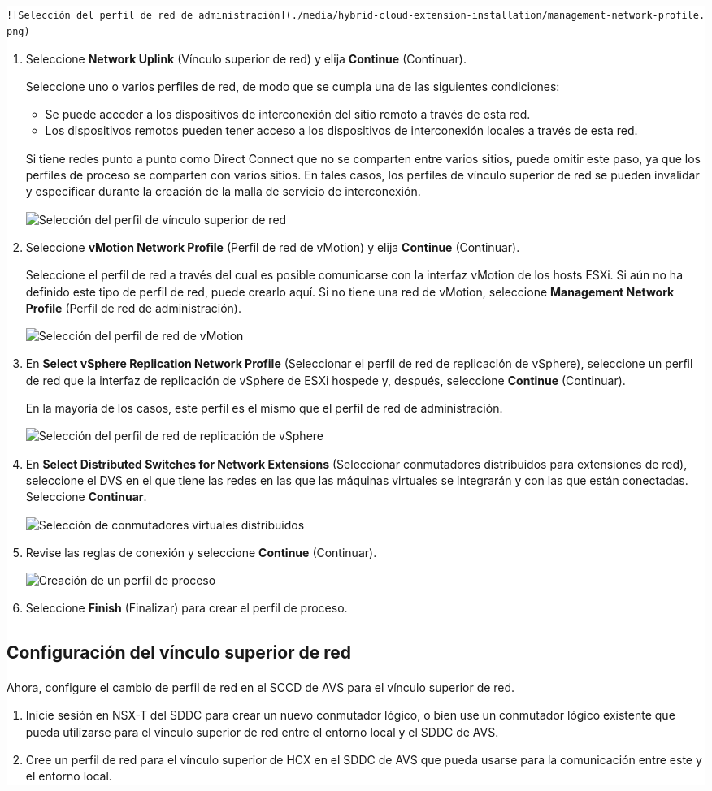     ![Selección del perfil de red de administración](./media/hybrid-cloud-extension-installation/management-network-profile.png)

1. Seleccione **Network Uplink** (Vínculo superior de red) y elija **Continue** (Continuar).
      
    Seleccione uno o varios perfiles de red, de modo que se cumpla una de las siguientes condiciones:  
    * Se puede acceder a los dispositivos de interconexión del sitio remoto a través de esta red.  
    * Los dispositivos remotos pueden tener acceso a los dispositivos de interconexión locales a través de esta red.  
    
    Si tiene redes punto a punto como Direct Connect que no se comparten entre varios sitios, puede omitir este paso, ya que los perfiles de proceso se comparten con varios sitios. En tales casos, los perfiles de vínculo superior de red se pueden invalidar y especificar durante la creación de la malla de servicio de interconexión.  
    
    ![Selección del perfil de vínculo superior de red](./media/hybrid-cloud-extension-installation/uplink-network-profile.png)

1. Seleccione **vMotion Network Profile** (Perfil de red de vMotion) y elija **Continue** (Continuar).
      
   Seleccione el perfil de red a través del cual es posible comunicarse con la interfaz vMotion de los hosts ESXi. Si aún no ha definido este tipo de perfil de red, puede crearlo aquí. Si no tiene una red de vMotion, seleccione **Management Network Profile** (Perfil de red de administración).  
    
   ![Selección del perfil de red de vMotion](./media/hybrid-cloud-extension-installation/vmotion-network-profile.png)

1. En **Select vSphere Replication Network Profile** (Seleccionar el perfil de red de replicación de vSphere), seleccione un perfil de red que la interfaz de replicación de vSphere de ESXi hospede y, después, seleccione **Continue** (Continuar).
      
   En la mayoría de los casos, este perfil es el mismo que el perfil de red de administración.  
    
   ![Selección del perfil de red de replicación de vSphere](./media/hybrid-cloud-extension-installation/vsphere-replication-network-profile.png)

1. En **Select Distributed Switches for Network Extensions** (Seleccionar conmutadores distribuidos para extensiones de red), seleccione el DVS en el que tiene las redes en las que las máquinas virtuales se integrarán y con las que están conectadas.  Seleccione **Continuar**.  
      
    ![Selección de conmutadores virtuales distribuidos](./media/hybrid-cloud-extension-installation/distributed-switches.png)

1. Revise las reglas de conexión y seleccione **Continue** (Continuar).  

    ![Creación de un perfil de proceso](./media/hybrid-cloud-extension-installation/complete-compute-profile.png)

1.  Seleccione **Finish** (Finalizar) para crear el perfil de proceso.

## <a name="configure-network-uplink"></a>Configuración del vínculo superior de red

Ahora, configure el cambio de perfil de red en el SCCD de AVS para el vínculo superior de red.

1. Inicie sesión en NSX-T del SDDC para crear un nuevo conmutador lógico, o bien use un conmutador lógico existente que pueda utilizarse para el vínculo superior de red entre el entorno local y el SDDC de AVS.

1. Cree un perfil de red para el vínculo superior de HCX en el SDDC de AVS que pueda usarse para la comunicación entre este y el entorno local.  
    
